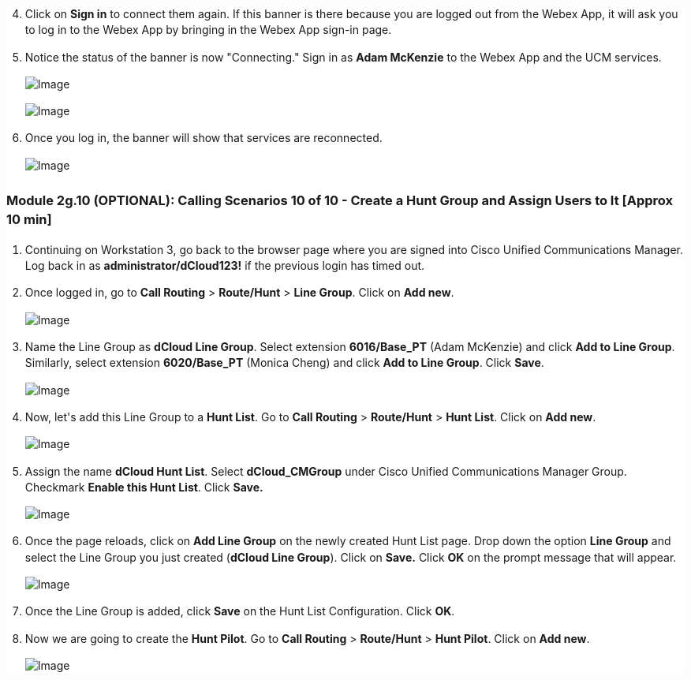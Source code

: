 4. Click on **Sign in** to connect them again. If this banner is there because you are logged out from the Webex App, it will ask you to log in to the Webex App by bringing in the Webex App sign-in page.

5. Notice the status of the banner is now "Connecting." Sign in as **Adam McKenzie** to the Webex App and the UCM services.

    ![Image](module_3g_media/media/image12.png)

    ![Image](module_3g_media/media/image5.png)

6. Once you log in, the banner will show that services are reconnected.

    ![Image](module_3g_media/media/image13.png)

### Module 2g.10 (OPTIONAL): **Calling Scenarios 10 of 10** - Create a Hunt Group and Assign Users to It [Approx 10 min]

1. Continuing on Workstation 3, go back to the browser page where you are signed into Cisco Unified Communications Manager. Log back in as **administrator/dCloud123!** if the previous login has timed out.

2. Once logged in, go to **Call Routing** > **Route/Hunt** > **Line Group**. Click on **Add new**.

    ![Image](module_3g3-8_media/media/image31.png)

3. Name the Line Group as **dCloud Line Group**. Select extension **6016/Base_PT** (Adam McKenzie) and click **Add to Line Group**. Similarly, select extension **6020/Base_PT** (Monica Cheng) and click **Add to Line Group**. Click **Save**.

    ![Image](module_3g3-8_media/media/image32.png)

4. Now, let's add this Line Group to a **Hunt List**. Go to **Call Routing** > **Route/Hunt** > **Hunt List**. Click on **Add new**.

    ![Image](module_3g3-8_media/media/image33.png)

5. Assign the name **dCloud Hunt List**. Select **dCloud_CMGroup** under Cisco Unified Communications Manager Group. Checkmark **Enable this Hunt List**. Click **Save.**

    ![Image](module_3g3-8_media/media/image34.png)

6. Once the page reloads, click on **Add Line Group** on the newly created Hunt List page. Drop down the option **Line Group** and select the Line Group you just created (**dCloud Line Group**). Click on **Save.** Click **OK** on the prompt message that will appear.

    ![Image](module_3g3-8_media/media/image35.png)

7. Once the Line Group is added, click **Save** on the Hunt List Configuration. Click **OK**.

8. Now we are going to create the **Hunt Pilot**. Go to **Call Routing** > **Route/Hunt** > **Hunt Pilot**. Click on **Add new**.

    ![Image](module_3g3-8_media/media/image38.png)
